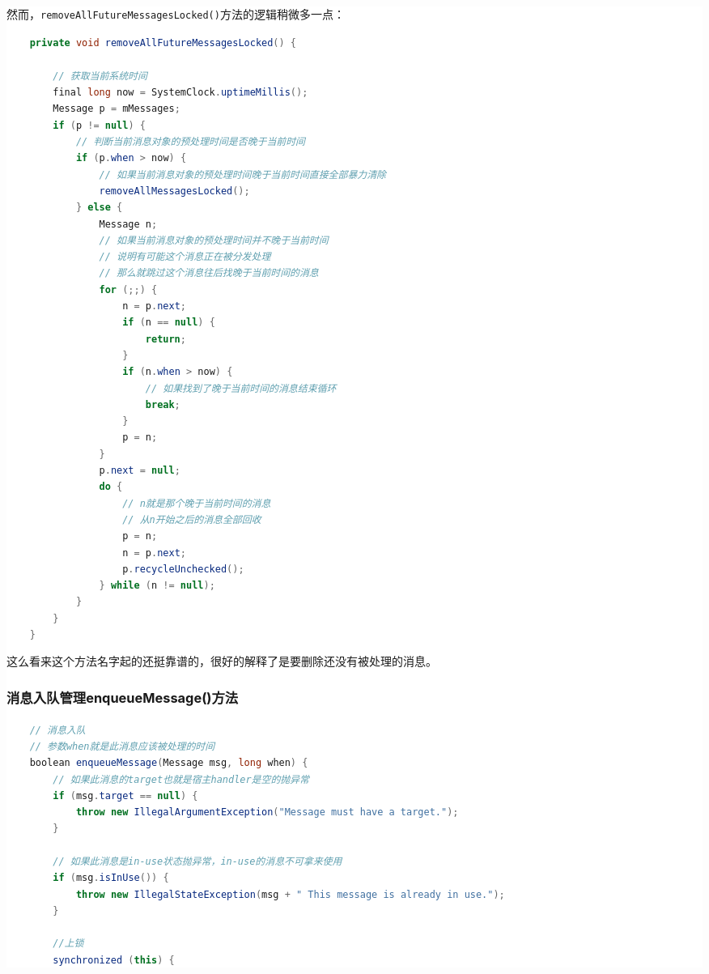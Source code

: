 然而，`removeAllFutureMessagesLocked()`方法的逻辑稍微多一点：



```csharp
    private void removeAllFutureMessagesLocked() {
    
        // 获取当前系统时间
        final long now = SystemClock.uptimeMillis();
        Message p = mMessages;
        if (p != null) {
            // 判断当前消息对象的预处理时间是否晚于当前时间
            if (p.when > now) {
                // 如果当前消息对象的预处理时间晚于当前时间直接全部暴力清除
                removeAllMessagesLocked();
            } else {
                Message n;
                // 如果当前消息对象的预处理时间并不晚于当前时间
                // 说明有可能这个消息正在被分发处理
                // 那么就跳过这个消息往后找晚于当前时间的消息
                for (;;) {
                    n = p.next;
                    if (n == null) {
                        return;
                    }
                    if (n.when > now) {
                        // 如果找到了晚于当前时间的消息结束循环
                        break;
                    }
                    p = n;
                }
                p.next = null;
                do {
                    // n就是那个晚于当前时间的消息
                    // 从n开始之后的消息全部回收
                    p = n;
                    n = p.next;
                    p.recycleUnchecked();
                } while (n != null);
            }
        }
    }
```

这么看来这个方法名字起的还挺靠谱的，很好的解释了是要删除还没有被处理的消息。

### 消息入队管理enqueueMessage()方法



```csharp
    // 消息入队
    // 参数when就是此消息应该被处理的时间
    boolean enqueueMessage(Message msg, long when) {
        // 如果此消息的target也就是宿主handler是空的抛异常
        if (msg.target == null) {
            throw new IllegalArgumentException("Message must have a target.");
        }

        // 如果此消息是in-use状态抛异常，in-use的消息不可拿来使用
        if (msg.isInUse()) {
            throw new IllegalStateException(msg + " This message is already in use.");
        }

        //上锁
        synchronized (this) {

```